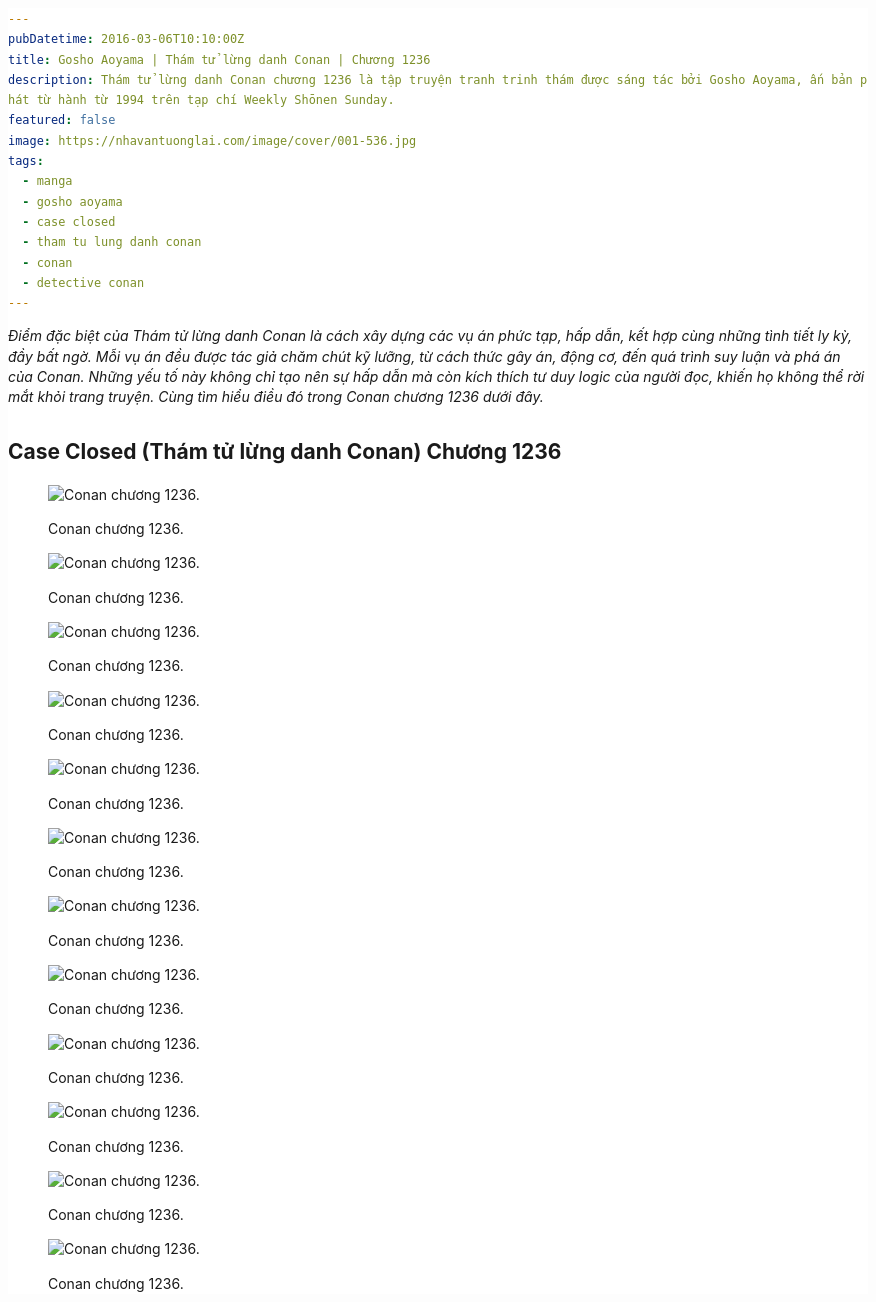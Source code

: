 ```yaml
---
pubDatetime: 2016-03-06T10:10:00Z
title: Gosho Aoyama | Thám tử lừng danh Conan | Chương 1236
description: Thám tử lừng danh Conan chương 1236 là tập truyện tranh trinh thám được sáng tác bởi Gosho Aoyama, ấn bản phát từ hành từ 1994 trên tạp chí Weekly Shōnen Sunday.
featured: false
image: https://nhavantuonglai.com/image/cover/001-536.jpg
tags:
  - manga
  - gosho aoyama
  - case closed
  - tham tu lung danh conan
  - conan
  - detective conan
---
```


_Điểm đặc biệt của Thám tử lừng danh Conan là cách xây dựng các vụ án phức tạp, hấp dẫn, kết hợp cùng những tình tiết ly kỳ, đầy bất ngờ. Mỗi vụ án đều được tác giả chăm chút kỹ lưỡng, từ cách thức gây án, động cơ, đến quá trình suy luận và phá án của Conan. Những yếu tố này không chỉ tạo nên sự hấp dẫn mà còn kích thích tư duy logic của người đọc, khiến họ không thể rời mắt khỏi trang truyện. Cùng tìm hiểu điều đó trong Conan chương 1236 dưới đây._

## Case Closed (Thám tử lừng danh Conan) Chương 1236

<figure><img src="https://nhavantuonglai.blog/manga/gosho-aoyama/case-closed/1236-01.jpg" alt="Conan chương 1236." title="Conan chương 1236." height=100% width=100%><figcaption></p>Conan chương 1236.</p></figcaption></figure>

<figure><img src="https://nhavantuonglai.blog/manga/gosho-aoyama/case-closed/1236-02.jpg" alt="Conan chương 1236." title="Conan chương 1236." height=100% width=100%><figcaption></p>Conan chương 1236.</p></figcaption></figure>

<figure><img src="https://nhavantuonglai.blog/manga/gosho-aoyama/case-closed/1236-03.jpg" alt="Conan chương 1236." title="Conan chương 1236." height=100% width=100%><figcaption></p>Conan chương 1236.</p></figcaption></figure>

<figure><img src="https://nhavantuonglai.blog/manga/gosho-aoyama/case-closed/1236-04.jpg" alt="Conan chương 1236." title="Conan chương 1236." height=100% width=100%><figcaption></p>Conan chương 1236.</p></figcaption></figure>

<figure><img src="https://nhavantuonglai.blog/manga/gosho-aoyama/case-closed/1236-05.jpg" alt="Conan chương 1236." title="Conan chương 1236." height=100% width=100%><figcaption></p>Conan chương 1236.</p></figcaption></figure>

<figure><img src="https://nhavantuonglai.blog/manga/gosho-aoyama/case-closed/1236-06.jpg" alt="Conan chương 1236." title="Conan chương 1236." height=100% width=100%><figcaption></p>Conan chương 1236.</p></figcaption></figure>

<figure><img src="https://nhavantuonglai.blog/manga/gosho-aoyama/case-closed/1236-07.jpg" alt="Conan chương 1236." title="Conan chương 1236." height=100% width=100%><figcaption></p>Conan chương 1236.</p></figcaption></figure>

<figure><img src="https://nhavantuonglai.blog/manga/gosho-aoyama/case-closed/1236-08.jpg" alt="Conan chương 1236." title="Conan chương 1236." height=100% width=100%><figcaption></p>Conan chương 1236.</p></figcaption></figure>

<figure><img src="https://nhavantuonglai.blog/manga/gosho-aoyama/case-closed/1236-09.jpg" alt="Conan chương 1236." title="Conan chương 1236." height=100% width=100%><figcaption></p>Conan chương 1236.</p></figcaption></figure>

<figure><img src="https://nhavantuonglai.blog/manga/gosho-aoyama/case-closed/1236-10.jpg" alt="Conan chương 1236." title="Conan chương 1236." height=100% width=100%><figcaption></p>Conan chương 1236.</p></figcaption></figure>

<figure><img src="https://nhavantuonglai.blog/manga/gosho-aoyama/case-closed/1236-11.jpg" alt="Conan chương 1236." title="Conan chương 1236." height=100% width=100%><figcaption></p>Conan chương 1236.</p></figcaption></figure>

<figure><img src="https://nhavantuonglai.blog/manga/gosho-aoyama/case-closed/1236-12.jpg" alt="Conan chương 1236." title="Conan chương 1236." height=100% width=100%><figcaption></p>Conan chương 1236.</p></figcaption></figure>
